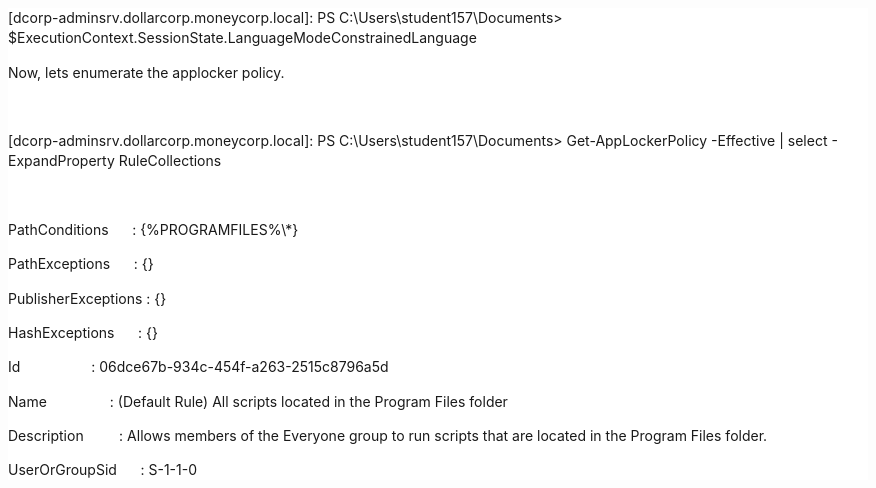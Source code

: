 <p class=MsoNormal><span lang=EN-IN style='mso-ansi-language:EN-IN'>[<span
class=SpellE>dcorp-<span class=GramE>adminsrv.dollarcorp</span>.moneycorp.local</span>]:
PS C:\Users\student157\Documents&gt; $<span class=SpellE>ExecutionContext.SessionState.LanguageModeConstrainedLanguage</span><o:p></o:p></span></p>

<p class=MsoNormal><span lang=EN-IN style='mso-ansi-language:EN-IN'>Now, lets
enumerate the <span class=SpellE>applocker</span> policy.<o:p></o:p></span></p>

<p class=MsoNormal>&nbsp;<o:p></o:p></p>

<p class=MsoNormal><span lang=EN-IN style='mso-ansi-language:EN-IN'>[<span
class=SpellE>dcorp-<span class=GramE>adminsrv.dollarcorp</span>.moneycorp.local</span>]:
PS C:\Users\student157\Documents&gt; Get-<span class=SpellE>AppLockerPolicy</span>
-Effective | select -<span class=SpellE>ExpandProperty</span> <span
class=SpellE>RuleCollections</span><o:p></o:p></span></p>

<p class=MsoNormal>&nbsp;<o:p></o:p></p>

<p class=MsoNormal><span class=SpellE><span lang=EN-IN style='mso-ansi-language:
EN-IN'>PathConditions</span></span><span lang=EN-IN style='mso-ansi-language:
EN-IN'><span style='mso-spacerun:yes'>    </span><span class=GramE><span
style='mso-spacerun:yes'>  </span>:</span> {%PROGRAMFILES%\*}<o:p></o:p></span></p>

<p class=MsoNormal><span class=SpellE><span lang=EN-IN style='mso-ansi-language:
EN-IN'>PathExceptions</span></span><span lang=EN-IN style='mso-ansi-language:
EN-IN'><span style='mso-spacerun:yes'>    </span><span class=GramE><span
style='mso-spacerun:yes'>  </span>:</span> {}<o:p></o:p></span></p>

<p class=MsoNormal><span class=GramE><span lang=EN-IN style='mso-ansi-language:
EN-IN'>PublisherExceptions :</span></span><span lang=EN-IN style='mso-ansi-language:
EN-IN'> {}<o:p></o:p></span></p>

<p class=MsoNormal><span class=SpellE><span lang=EN-IN style='mso-ansi-language:
EN-IN'>HashExceptions</span></span><span lang=EN-IN style='mso-ansi-language:
EN-IN'><span style='mso-spacerun:yes'>    </span><span class=GramE><span
style='mso-spacerun:yes'>  </span>:</span> {}<o:p></o:p></span></p>

<p class=MsoNormal><span lang=EN-IN style='mso-ansi-language:EN-IN'>Id<span
style='mso-spacerun:yes'>                </span><span class=GramE><span
style='mso-spacerun:yes'>  </span>:</span> 06dce67b-934c-454f-a263-2515c8796a5d<o:p></o:p></span></p>

<p class=MsoNormal><span lang=EN-IN style='mso-ansi-language:EN-IN'>Name<span
style='mso-spacerun:yes'>              </span><span class=GramE><span
style='mso-spacerun:yes'>  </span>:</span> (Default Rule) All scripts located
in the Program Files folder<o:p></o:p></span></p>

<p class=MsoNormal><span lang=EN-IN style='mso-ansi-language:EN-IN'>Description<span
style='mso-spacerun:yes'>       </span><span class=GramE><span
style='mso-spacerun:yes'>  </span>:</span> Allows members of the Everyone group
to run scripts that are located in the Program Files folder.<o:p></o:p></span></p>

<p class=MsoNormal><span class=SpellE><span lang=EN-IN style='mso-ansi-language:
EN-IN'>UserOrGroupSid</span></span><span lang=EN-IN style='mso-ansi-language:
EN-IN'><span style='mso-spacerun:yes'>    </span><span class=GramE><span
style='mso-spacerun:yes'>  </span>:</span> S-1-1-0<o:p></o:p></span></p>
